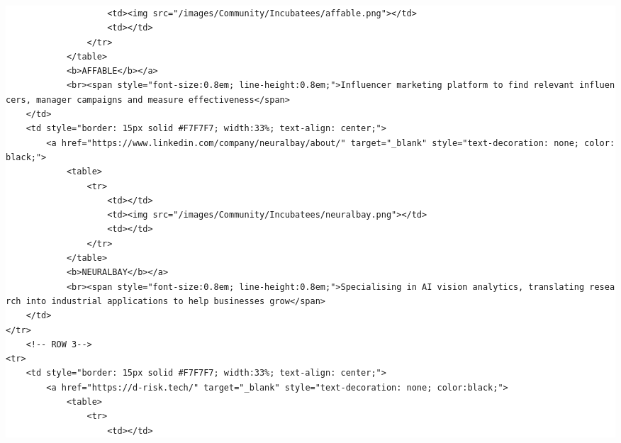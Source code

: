 						<td><img src="/images/Community/Incubatees/affable.png"></td>
						<td></td>
					</tr>
				</table>
				<b>AFFABLE</b></a>
				<br><span style="font-size:0.8em; line-height:0.8em;">Influencer marketing platform to find relevant influencers, manager campaigns and measure effectiveness</span>
		</td>
		<td style="border: 15px solid #F7F7F7; width:33%; text-align: center;">
			<a href="https://www.linkedin.com/company/neuralbay/about/" target="_blank" style="text-decoration: none; color:black;">	
				<table>
					<tr>
						<td></td>
						<td><img src="/images/Community/Incubatees/neuralbay.png"></td>
						<td></td>
					</tr>
				</table>
				<b>NEURALBAY</b></a>
				<br><span style="font-size:0.8em; line-height:0.8em;">Specialising in AI vision analytics, translating research into industrial applications to help businesses grow</span>
		</td>
	</tr>
		<!-- ROW 3-->
	<tr>
		<td style="border: 15px solid #F7F7F7; width:33%; text-align: center;">
			<a href="https://d-risk.tech/" target="_blank" style="text-decoration: none; color:black;">	
				<table>
					<tr>
						<td></td>